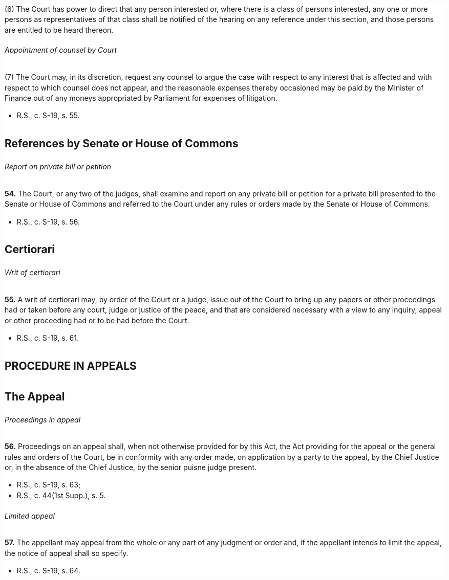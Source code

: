 (6) The Court has power to direct that any person interested or, where there is a class of persons interested, any one or more persons as representatives of that class shall be notified of the hearing on any reference under this section, and those persons are entitled to be heard thereon.

###### Appointment of counsel by Court

(7) The Court may, in its discretion, request any counsel to argue the case with respect to any interest that is affected and with respect to which counsel does not appear, and the reasonable expenses thereby occasioned may be paid by the Minister of Finance out of any moneys appropriated by Parliament for expenses of litigation.

  * R.S., c. S-19, s. 55.

## References by Senate or House of Commons

###### Report on private bill or petition

**54.** The Court, or any two of the judges, shall examine and report on any private bill or petition for a private bill presented to the Senate or House of Commons and referred to the Court under any rules or orders made by the Senate or House of Commons.

  * R.S., c. S-19, s. 56.

## Certiorari

###### Writ of certiorari

**55.** A writ of certiorari may, by order of the Court or a judge, issue out of the Court to bring up any papers or other proceedings had or taken before any court, judge or justice of the peace, and that are considered necessary with a view to any inquiry, appeal or other proceeding had or to be had before the Court.

  * R.S., c. S-19, s. 61.

## PROCEDURE IN APPEALS

## The Appeal

###### Proceedings in appeal

**56.** Proceedings on an appeal shall, when not otherwise provided for by this Act, the Act providing for the appeal or the general rules and orders of the Court, be in conformity with any order made, on application by a party to the appeal, by the Chief Justice or, in the absence of the Chief Justice, by the senior puisne judge present.

  * R.S., c. S-19, s. 63;
  * R.S., c. 44(1st Supp.), s. 5.

###### Limited appeal

**57.** The appellant may appeal from the whole or any part of any judgment or order and, if the appellant intends to limit the appeal, the notice of appeal shall so specify.

  * R.S., c. S-19, s. 64.
